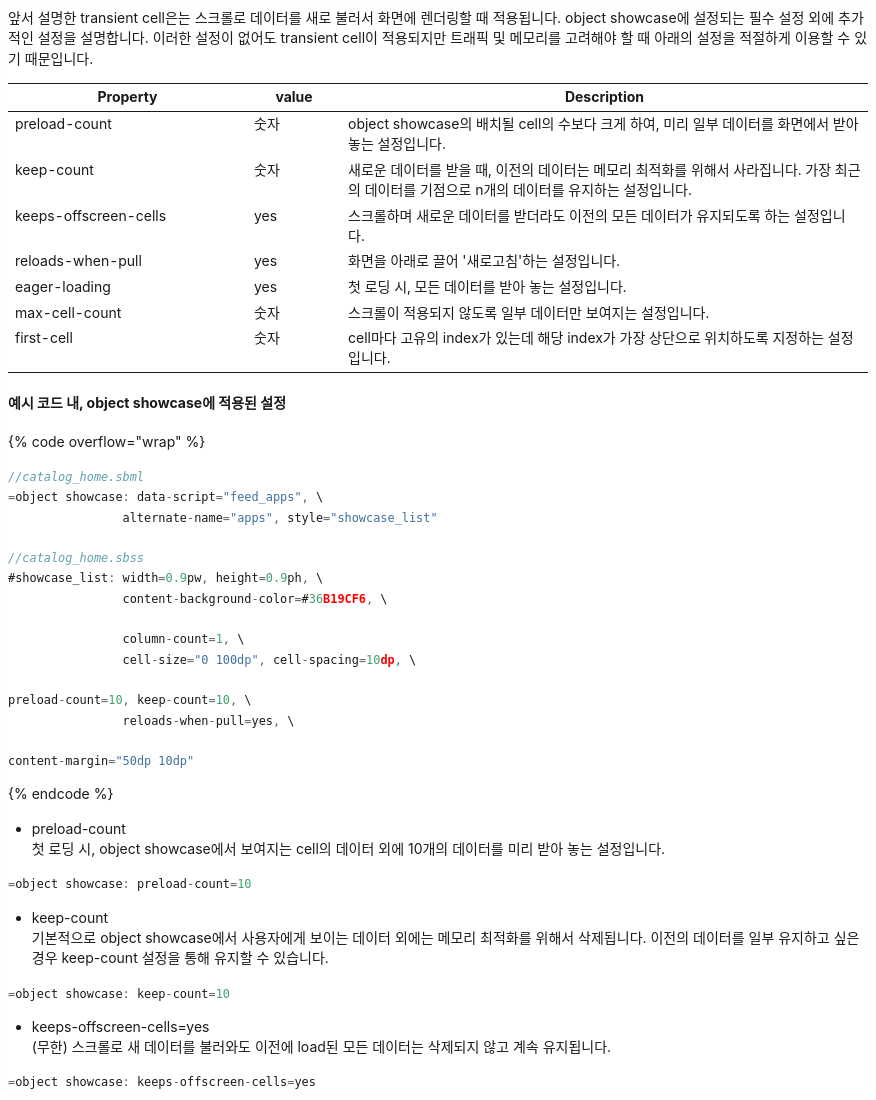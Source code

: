 앞서 설명한 transient cell은는 스크롤로 데이터를 새로 불러서 화면에 렌더링할 때 적용됩니다. object showcase에 설정되는 필수 설정 외에 추가적인 설정을 설명합니다. 이러한 설정이 없어도 transient cell이 적용되지만 트래픽 및 메모리를 고려해야 할 때 아래의 설정을 적절하게 이용할 수 있기 때문입니다.

<table><thead><tr><th width="225">Property</th><th width="80">value</th><th>Description</th></tr></thead><tbody><tr><td>preload-count</td><td>숫자</td><td>object showcase의 배치될 cell의 수보다 크게 하여, 미리 일부 데이터를 화면에서 받아놓는 설정입니다.</td></tr><tr><td>keep-count</td><td>숫자</td><td>새로운 데이터를 받을 때, 이전의 데이터는 메모리 최적화를 위해서 사라집니다. 가장 최근의 데이터를 기점으로 n개의 데이터를 유지하는 설정입니다.</td></tr><tr><td>keeps-offscreen-cells</td><td>yes</td><td>스크롤하며 새로운 데이터를 받더라도 이전의 모든 데이터가 유지되도록 하는 설정입니다.</td></tr><tr><td>reloads-when-pull</td><td>yes</td><td>화면을 아래로 끌어 '새로고침'하는 설정입니다.</td></tr><tr><td>eager-loading</td><td>yes</td><td>첫 로딩 시, 모든 데이터를 받아 놓는 설정입니다.</td></tr><tr><td>max-cell-count</td><td>숫자</td><td>스크롤이 적용되지 않도록 일부 데이터만 보여지는 설정입니다.</td></tr><tr><td>first-cell</td><td>숫자</td><td>cell마다 고유의 index가 있는데 해당 index가 가장 상단으로 위치하도록 지정하는 설정입니다.</td></tr></tbody></table>

#### 예시 코드 내, object showcase에 적용된 설정

{% code overflow="wrap" %}
```javascript
//catalog_home.sbml
=object showcase: data-script="feed_apps", \
                alternate-name="apps", style="showcase_list"

//catalog_home.sbss
#showcase_list: width=0.9pw, height=0.9ph, \
                content-background-color=#36B19CF6, \

                column-count=1, \
                cell-size="0 100dp", cell-spacing=10dp, \
                
preload-count=10, keep-count=10, \
                reloads-when-pull=yes, \
                
content-margin="50dp 10dp"
```
{% endcode %}

* preload-count\
  첫 로딩 시, object showcase에서 보여지는 cell의 데이터 외에 10개의 데이터를 미리 받아 놓는 설정입니다.

```javascript
=object showcase: preload-count=10
```

* keep-count\
  기본적으로 object showcase에서 사용자에게 보이는 데이터 외에는 메모리 최적화를 위해서 삭제됩니다. 이전의 데이터를 일부 유지하고 싶은 경우 keep-count 설정을 통해 유지할 수 있습니다.

```javascript
=object showcase: keep-count=10
```

* keeps-offscreen-cells=yes\
  (무한) 스크롤로 새 데이터를 불러와도 이전에 load된 모든 데이터는 삭제되지 않고 계속 유지됩니다.

```javascript
=object showcase: keeps-offscreen-cells=yes
```
